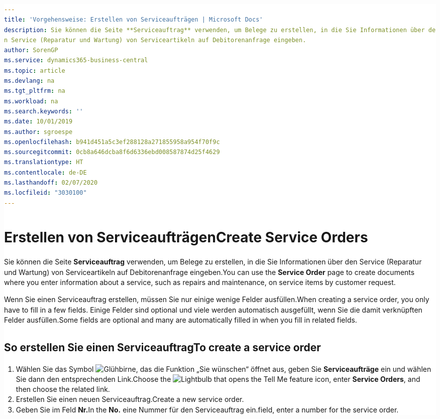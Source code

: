 ```yaml
---
title: 'Vorgehensweise: Erstellen von Serviceaufträgen | Microsoft Docs'
description: Sie können die Seite **Serviceauftrag** verwenden, um Belege zu erstellen, in die Sie Informationen über den Service (Reparatur und Wartung) von Serviceartikeln auf Debitorenanfrage eingeben.
author: SorenGP
ms.service: dynamics365-business-central
ms.topic: article
ms.devlang: na
ms.tgt_pltfrm: na
ms.workload: na
ms.search.keywords: ''
ms.date: 10/01/2019
ms.author: sgroespe
ms.openlocfilehash: b941d451a5c3ef288128a271855958a954f70f9c
ms.sourcegitcommit: 0cb8a646dcba8f6d6336ebd008587874d25f4629
ms.translationtype: HT
ms.contentlocale: de-DE
ms.lasthandoff: 02/07/2020
ms.locfileid: "3030100"
---
```

# <a name="create-service-orders"></a><span data-ttu-id="b4db7-103">Erstellen von Serviceaufträgen</span><span class="sxs-lookup"><span data-stu-id="b4db7-103">Create Service Orders</span></span>
<span data-ttu-id="b4db7-104">Sie können die Seite **Serviceauftrag** verwenden, um Belege zu erstellen, in die Sie Informationen über den Service (Reparatur und Wartung) von Serviceartikeln auf Debitorenanfrage eingeben.</span><span class="sxs-lookup"><span data-stu-id="b4db7-104">You can use the **Service Order** page to create documents where you enter information about a service, such as repairs and maintenance, on service items by customer request.</span></span>  

<span data-ttu-id="b4db7-105">Wenn Sie einen Serviceauftrag erstellen, müssen Sie nur einige wenige Felder ausfüllen.</span><span class="sxs-lookup"><span data-stu-id="b4db7-105">When creating a service order, you only have to fill in a few fields.</span></span> <span data-ttu-id="b4db7-106">Einige Felder sind optional und viele werden automatisch ausgefüllt, wenn Sie die damit verknüpften Felder ausfüllen.</span><span class="sxs-lookup"><span data-stu-id="b4db7-106">Some fields are optional and many are automatically filled in when you fill in related fields.</span></span>  

## <a name="to-create-a-service-order"></a><span data-ttu-id="b4db7-107">So erstellen Sie einen Serviceauftrag</span><span class="sxs-lookup"><span data-stu-id="b4db7-107">To create a service order</span></span>    
1. <span data-ttu-id="b4db7-108">Wählen Sie das Symbol ![Glühbirne, das die Funktion „Sie wünschen“ öffnet](media/ui-search/search_small.png "Was möchten Sie tun?") aus, geben Sie **Serviceaufträge** ein und wählen Sie dann den entsprechenden Link.</span><span class="sxs-lookup"><span data-stu-id="b4db7-108">Choose the ![Lightbulb that opens the Tell Me feature](media/ui-search/search_small.png "Tell me what you want to do") icon, enter **Service Orders**, and then choose the related link.</span></span>  
2. <span data-ttu-id="b4db7-109">Erstellen Sie einen neuen Serviceauftrag.</span><span class="sxs-lookup"><span data-stu-id="b4db7-109">Create a new service order.</span></span>  
3. <span data-ttu-id="b4db7-110">Geben Sie im Feld **Nr.**</span><span class="sxs-lookup"><span data-stu-id="b4db7-110">In the **No.**</span></span> <span data-ttu-id="b4db7-111">eine Nummer für den Serviceauftrag ein.</span><span class="sxs-lookup"><span data-stu-id="b4db7-111">field, enter a number for the service order.</span></span>  
